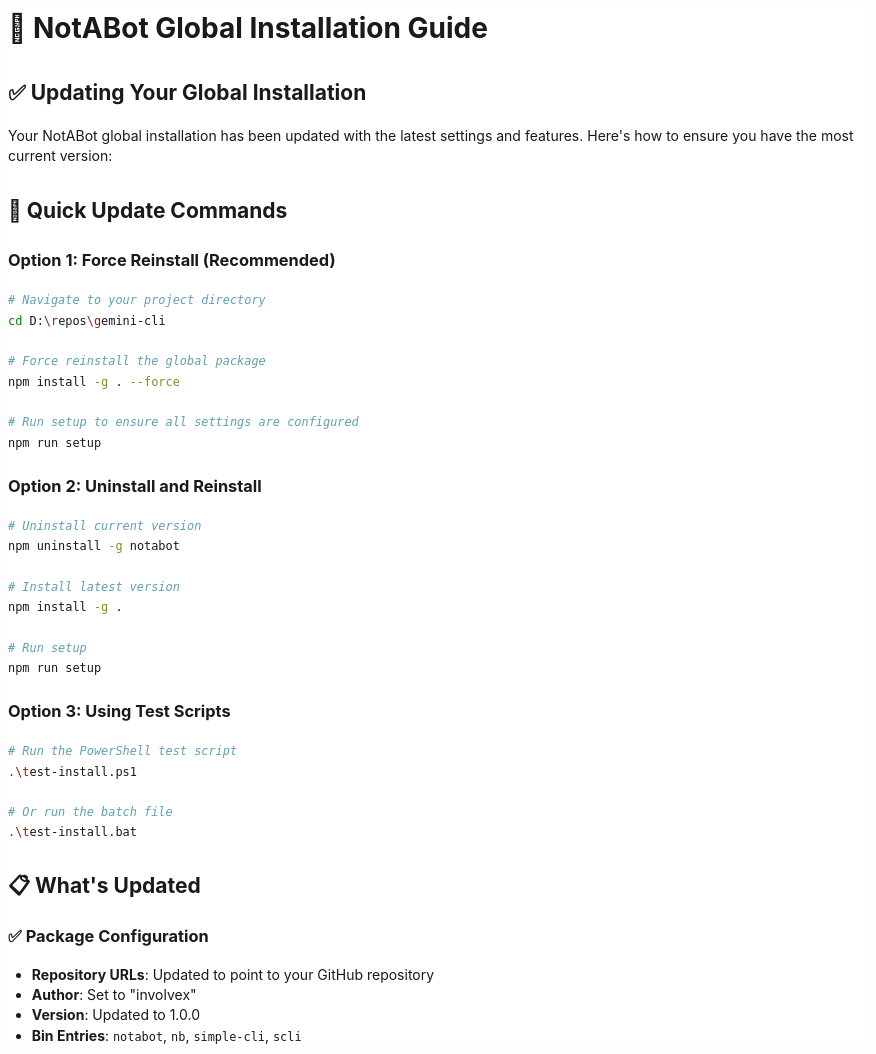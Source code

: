 # 🔧 NotABot Global Installation Guide

## ✅ **Updating Your Global Installation**

Your NotABot global installation has been updated with the latest settings and features. Here's how to ensure you have the most current version:

## 🚀 **Quick Update Commands**

### **Option 1: Force Reinstall (Recommended)**
```bash
# Navigate to your project directory
cd D:\repos\gemini-cli

# Force reinstall the global package
npm install -g . --force

# Run setup to ensure all settings are configured
npm run setup
```

### **Option 2: Uninstall and Reinstall**
```bash
# Uninstall current version
npm uninstall -g notabot

# Install latest version
npm install -g .

# Run setup
npm run setup
```

### **Option 3: Using Test Scripts**
```bash
# Run the PowerShell test script
.\test-install.ps1

# Or run the batch file
.\test-install.bat
```

## 📋 **What's Updated**

### ✅ **Package Configuration**
- **Repository URLs**: Updated to point to your GitHub repository
- **Author**: Set to "involvex"
- **Version**: Updated to 1.0.0
- **Bin Entries**: `notabot`, `nb`, `simple-cli`, `scli`

